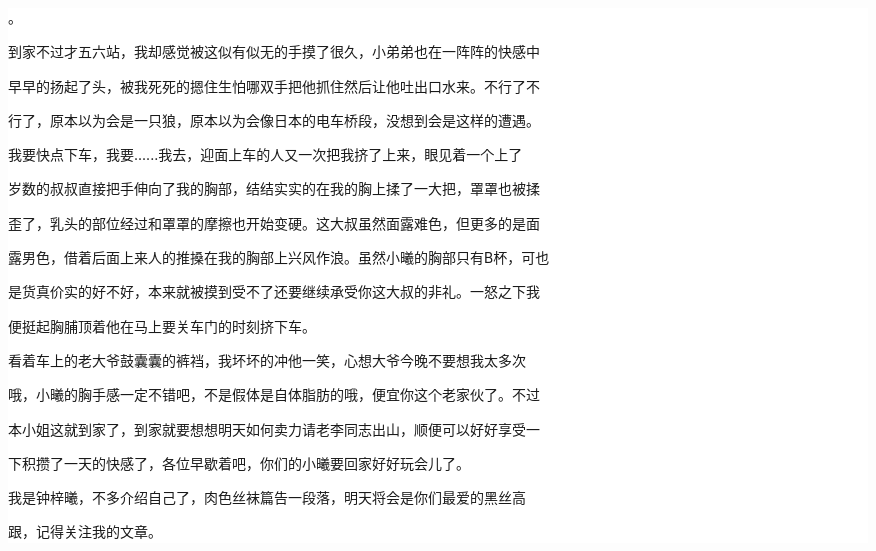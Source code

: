 。



到家不过才五六站，我却感觉被这似有似无的手摸了很久，小弟弟也在一阵阵的快感中

早早的扬起了头，被我死死的摁住生怕哪双手把他抓住然后让他吐出口水来。不行了不

行了，原本以为会是一只狼，原本以为会像日本的电车桥段，没想到会是这样的遭遇。

我要快点下车，我要......我去，迎面上车的人又一次把我挤了上来，眼见着一个上了

岁数的叔叔直接把手伸向了我的胸部，结结实实的在我的胸上揉了一大把，罩罩也被揉

歪了，乳头的部位经过和罩罩的摩擦也开始变硬。这大叔虽然面露难色，但更多的是面

露男色，借着后面上来人的推搡在我的胸部上兴风作浪。虽然小曦的胸部只有B杯，可也

是货真价实的好不好，本来就被摸到受不了还要继续承受你这大叔的非礼。一怒之下我

便挺起胸脯顶着他在马上要关车门的时刻挤下车。





看着车上的老大爷鼓囊囊的裤裆，我坏坏的冲他一笑，心想大爷今晚不要想我太多次

哦，小曦的胸手感一定不错吧，不是假体是自体脂肪的哦，便宜你这个老家伙了。不过

本小姐这就到家了，到家就要想想明天如何卖力请老李同志出山，顺便可以好好享受一

下积攒了一天的快感了，各位早歇着吧，你们的小曦要回家好好玩会儿了。





我是钟梓曦，不多介绍自己了，肉色丝袜篇告一段落，明天将会是你们最爱的黑丝高

跟，记得关注我的文章。


